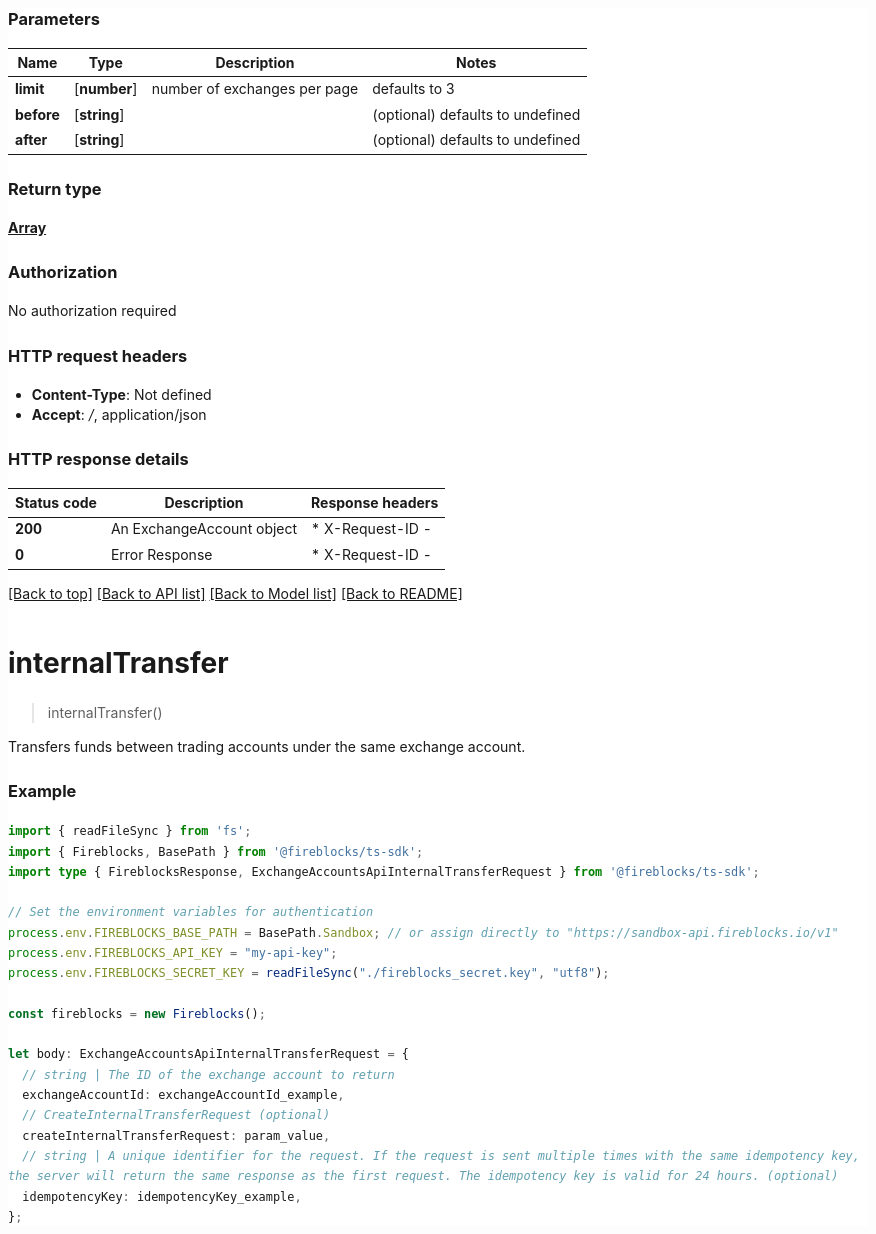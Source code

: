 
### Parameters

Name | Type | Description  | Notes
------------- | ------------- | ------------- | -------------
 **limit** | [**number**] | number of exchanges per page | defaults to 3
 **before** | [**string**] |  | (optional) defaults to undefined
 **after** | [**string**] |  | (optional) defaults to undefined


### Return type

**[Array<ExchangeAccountsPaged>](../models/Array<ExchangeAccountsPaged>.md)**

### Authorization

No authorization required

### HTTP request headers

 - **Content-Type**: Not defined
 - **Accept**: */*, application/json


### HTTP response details
| Status code | Description | Response headers |
|-------------|-------------|------------------|
**200** | An ExchangeAccount object |  * X-Request-ID -  <br>  |
**0** | Error Response |  * X-Request-ID -  <br>  |

[[Back to top]](#) [[Back to API list]](../../README.md#documentation-for-api-endpoints) [[Back to Model list]](../../README.md#documentation-for-models) [[Back to README]](../../README.md)

# **internalTransfer**
> internalTransfer()

Transfers funds between trading accounts under the same exchange account.

### Example


```typescript
import { readFileSync } from 'fs';
import { Fireblocks, BasePath } from '@fireblocks/ts-sdk';
import type { FireblocksResponse, ExchangeAccountsApiInternalTransferRequest } from '@fireblocks/ts-sdk';

// Set the environment variables for authentication
process.env.FIREBLOCKS_BASE_PATH = BasePath.Sandbox; // or assign directly to "https://sandbox-api.fireblocks.io/v1"
process.env.FIREBLOCKS_API_KEY = "my-api-key";
process.env.FIREBLOCKS_SECRET_KEY = readFileSync("./fireblocks_secret.key", "utf8");

const fireblocks = new Fireblocks();

let body: ExchangeAccountsApiInternalTransferRequest = {
  // string | The ID of the exchange account to return
  exchangeAccountId: exchangeAccountId_example,
  // CreateInternalTransferRequest (optional)
  createInternalTransferRequest: param_value,
  // string | A unique identifier for the request. If the request is sent multiple times with the same idempotency key, the server will return the same response as the first request. The idempotency key is valid for 24 hours. (optional)
  idempotencyKey: idempotencyKey_example,
};

```